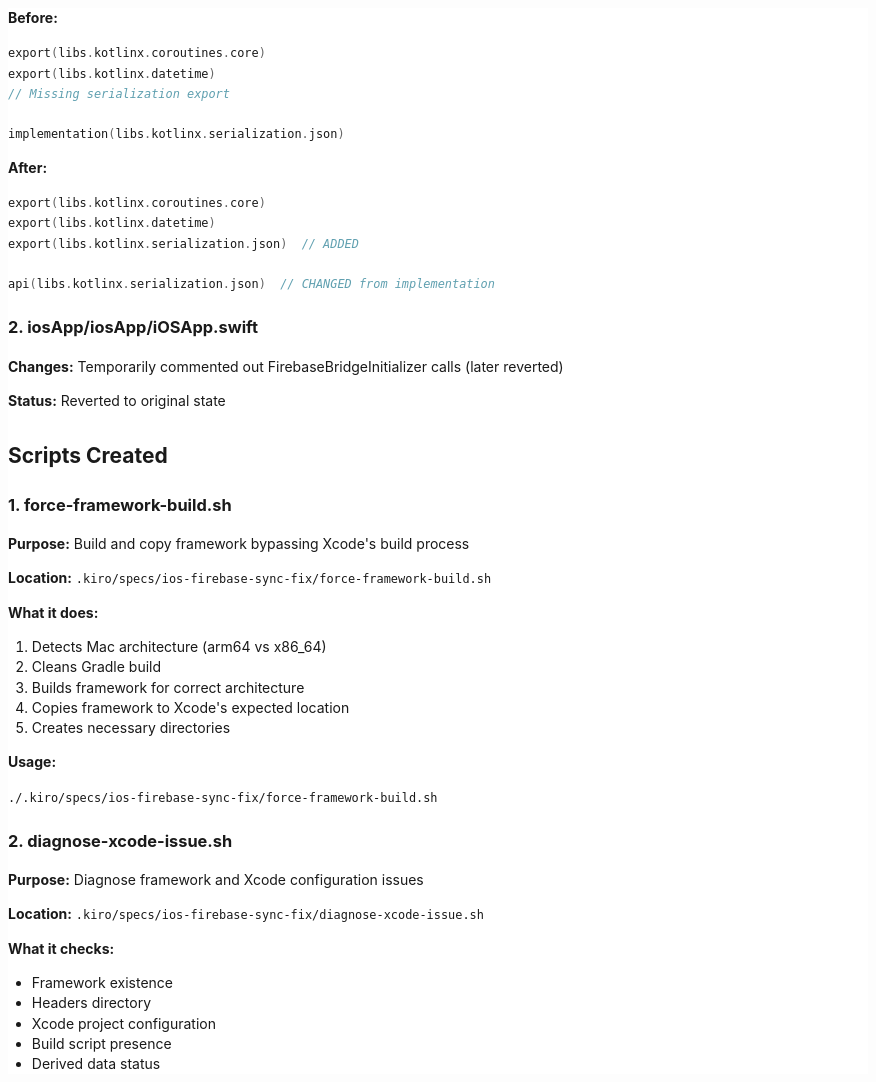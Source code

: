**Before:**
```kotlin
export(libs.kotlinx.coroutines.core)
export(libs.kotlinx.datetime)
// Missing serialization export

implementation(libs.kotlinx.serialization.json)
```

**After:**
```kotlin
export(libs.kotlinx.coroutines.core)
export(libs.kotlinx.datetime)
export(libs.kotlinx.serialization.json)  // ADDED

api(libs.kotlinx.serialization.json)  // CHANGED from implementation
```

### 2. iosApp/iosApp/iOSApp.swift
**Changes:** Temporarily commented out FirebaseBridgeInitializer calls (later reverted)

**Status:** Reverted to original state

## Scripts Created

### 1. force-framework-build.sh
**Purpose:** Build and copy framework bypassing Xcode's build process

**Location:** `.kiro/specs/ios-firebase-sync-fix/force-framework-build.sh`

**What it does:**
1. Detects Mac architecture (arm64 vs x86_64)
2. Cleans Gradle build
3. Builds framework for correct architecture
4. Copies framework to Xcode's expected location
5. Creates necessary directories

**Usage:**
```bash
./.kiro/specs/ios-firebase-sync-fix/force-framework-build.sh
```

### 2. diagnose-xcode-issue.sh
**Purpose:** Diagnose framework and Xcode configuration issues

**Location:** `.kiro/specs/ios-firebase-sync-fix/diagnose-xcode-issue.sh`

**What it checks:**
- Framework existence
- Headers directory
- Xcode project configuration
- Build script presence
- Derived data status
